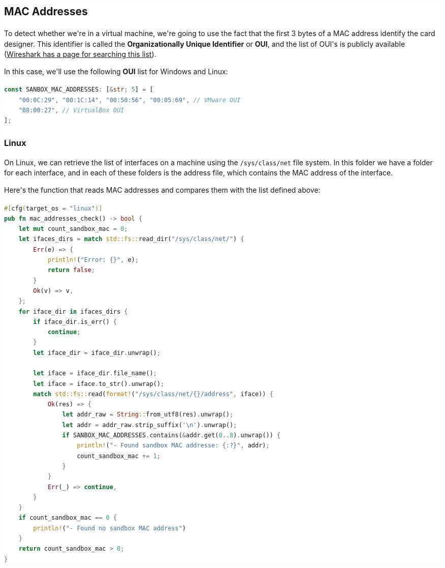## MAC Addresses

To detect whether we're in a virtual machine, we're going to use the fact that the first 3 bytes of a MAC address identify the card designer. This identifier is called the **Organizationally Unique Identifier** or **OUI**, and the list of OUI's is publicly available ([Wireshark has a page for searching this list](https://www.wireshark.org/tools/oui-lookup.html)).

In this case, we'll use the following **OUI** list for Windows and Linux:
```rust
const SANBOX_MAC_ADDRESSES: [&str; 5] = [
    "00:0C:29", "00:1C:14", "00:50:56", "00:05:69", // VMware OUI
    "08:00:27", // VirtualBox OUI
];
```

### Linux

On Linux, we can retrieve the list of interfaces on a machine using the `/sys/class/net` file system. In this folder we have a folder for each interface, and in each of these folders is the address file, which contains the MAC address of the interface.

Here's the function that reads MAC addresses and compares them with the list defined above:
```rust
#[cfg(target_os = "linux")]
pub fn mac_addresses_check() -> bool {
    let mut count_sandbox_mac = 0;
    let ifaces_dirs = match std::fs::read_dir("/sys/class/net/") {
        Err(e) => {
            println!("Error: {}", e);
            return false;
        }
        Ok(v) => v,
    };
    for iface_dir in ifaces_dirs {
        if iface_dir.is_err() {
            continue;
        }
        let iface_dir = iface_dir.unwrap();

        let iface = iface_dir.file_name();
        let iface = iface.to_str().unwrap();
        match std::fs::read(format!("/sys/class/net/{}/address", iface)) {
            Ok(res) => {
                let addr_raw = String::from_utf8(res).unwrap();
                let addr = addr_raw.strip_suffix('\n').unwrap();
                if SANBOX_MAC_ADDRESSES.contains(&addr.get(0..8).unwrap()) {
                    println!("- Found sandbox MAC addresse: {:?}", addr);
                    count_sandbox_mac += 1;
                }
            }
            Err(_) => continue,
        }
    }
    if count_sandbox_mac == 0 {
        println!("- Found no sandbox MAC address")
    }
    return count_sandbox_mac > 0;
}
```
